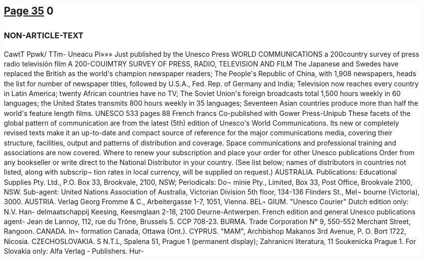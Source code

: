 ## [Page 35](https://demo.humlab.umu.se/courier/049738engo.pdf#page=35) 0
### NON-ARTICLE-TEXT
CawtT Ppwk/ TTm- Uneacu Pi»»»
Just published
by the Unesco Press
WORLD
COMMUNICATIONS
a 200country survey of
press
radio
televisión
film
A 200-COUIMTRY SURVEY
OF PRESS, RADIO,
TELEVISION AND FILM
The Japanese and Swedes have replaced the British as the
world's champion newspaper readers;
The People's Republic of China, with 1,908 newspapers,
heads the list for number of newspaper titles, followed by
U.S.A., Fed. Rep. of Germany and India;
Television now reaches every country in Latin America;
twenty African countries have no TV;
The Soviet Union's foreign broadcasts total 1,500 hours
weekly in 60 languages; the United States transmits
800 hours weekly in 35 languages;
Seventeen Asian countries produce more than half the
world's feature length films.
UNESCO
533 pages 88 French francs
Co-published with Gower Press-Unipub
These facets of the global pattern of communication are from
the latest (5th) edition of Unesco's World Communications.
Its new or completely revised texts make it an up-to-date and
compact source of reference for the major communications
media, covering their structure, facilities, output and patterns of
distribution and coverage. Space communications and
professional training and associations are now covered.
Where to renew your subscription
and place your order for other Unesco publications
Order from any bookseller or write direct to the National
Distributor in your country. (See list below; names of
distributors in countries not listed, along with subscrip¬
tion rates in local currency, will be supplied on request.)
AUSTRALIA. Publications: Educational Supplies Pty.
Ltd., P.O. Box 33, Brookvale, 2100, NSW; Periodicals: Do¬
minie Pty., Limited, Box 33, Post Office, Brookvale 2100,
NSW. Sub-agent: United Nations Association of Australia,
Victorian Division 5th floor, 134-136 Flinders St., Mel¬
bourne (Victoria), 3000. AUSTRIA. Verlag Georg
Fromme & C., Arbeitergasse 1-7, 1051, Vienna. BEL¬
GIUM. "Unesco Courier" Dutch edition only: N.V. Han-
delmaatschappij Keesing, Keesmglaan 2-18, 2100
Deurne-Antwerpen. French edition and general Unesco
publications agent- Jean de Lannoy, 112, rue du Trône,
Brussels 5. CCP 708-23. BURMA. Trade Corporation N°
9, 550-552 Merchant Street, Rangoon. CANADA. In¬
formation Canada, Ottawa (Ont.). CYPRUS. "MAM",
Archbishop Makanos 3rd Avenue, P. O. Bort 1722, Nicosia.
CZECHOSLOVAKIA. S N.T.L, Spalena 51, Prague 1
(permanent display); Zahranicni literatura, 11 Soukenicka
Prague 1. For Slovakia only: Alfa Verlag - Publishers. Hur-